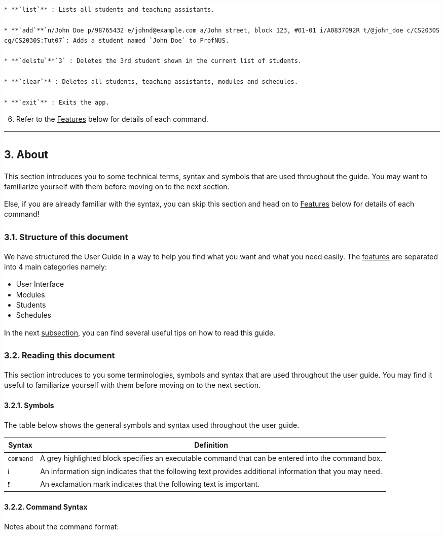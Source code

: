     * **`list`** : Lists all students and teaching assistants.

    * **`add`**`n/John Doe p/98765432 e/johnd@example.com a/John street, block 123, #01-01 i/A0837092R t/@john_doe c/CS2030S cg/CS2030S:Tut07`: Adds a student named `John Doe` to ProfNUS.

    * **`delstu`**`3` : Deletes the 3rd student shown in the current list of students.

    * **`clear`** : Deletes all students, teaching assistants, modules and schedules.

    * **`exit`** : Exits the app.

6. Refer to the [Features](#4-features) below for details of each command.

<div style="page-break-after: always;"></div>

--------------------------------------------------------------------------------------------------------------------
## 3. About

This section introduces you to some technical terms, syntax and symbols that are used throughout the guide. You may want to familiarize yourself with them before moving on to the next section.

Else, if you are already familiar with the syntax, you can skip this section and head on to [Features](#4-features) below for details of each command!

### 3.1. Structure of this document

We have structured the User Guide in a way to help you find what you want and what you need easily. The [features](#4-features) are separated into 4 main categories namely:
* User Interface
* Modules
* Students
* Schedules

In the next [subsection](#32-reading-this-document), you can find several useful tips on how to read this guide.

### 3.2. Reading this document

This section introduces to you some terminologies, symbols and syntax that are used throughout the user guide. You may find it useful to familiarize yourself with them before moving on to the next section.

#### 3.2.1. Symbols

The table below shows the general symbols and syntax used throughout the user guide.

| Syntax                                                                      | Definition                                                                                               |
|-----------------------------------------------------------------------------|----------------------------------------------------------------------------------------------------------|
| `command`                                                                   | A grey highlighted block specifies an executable command that can be entered into the command box.       |
| <div markdown="block" class="alert alert-info"> :information_source: </div> | An information sign indicates that the following text provides additional information that you may need. |
| <div markdown="block" class="alert alert-warning"> :exclamation: </div>     | An exclamation mark indicates that the following text is important.                                      |

#### 3.2.2. Command Syntax
Notes about the command format:

